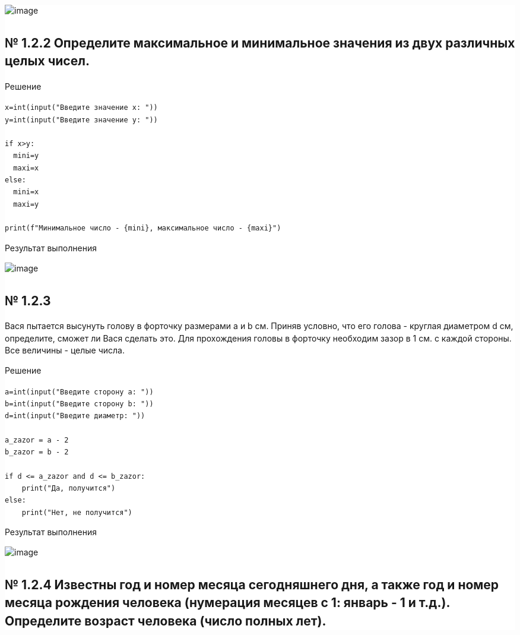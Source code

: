 <img width="319" height="224" alt="image" src="https://github.com/user-attachments/assets/1bc48c9f-648a-4120-9cd6-5b8eaf975cc4" />

## № 1.2.2 Определите максимальное и минимальное значения из двух различных целых чисел.
Решение 
````
x=int(input("Введите значение х: "))
y=int(input("Введите значение у: "))

if x>y:
  mini=y
  maxi=x
else:
  mini=x
  maxi=y

print(f"Минимальное число - {mini}, максимальное число - {maxi}")
````
Результат выполнения

<img width="617" height="324" alt="image" src="https://github.com/user-attachments/assets/097ccb2d-cb8e-4c4e-b809-fb837283cfce" />

## № 1.2.3
Вася пытается высунуть голову в форточку размерами a и b см. Приняв условно,
что его голова - круглая диаметром d см, определите, сможет ли Вася сделать это.
Для прохождения головы в форточку необходим зазор в 1 см. с каждой стороны.
Все величины - целые числа.

Решение 
````
a=int(input("Введите сторону а: "))
b=int(input("Введите сторону b: "))
d=int(input("Введите диаметр: "))

a_zazor = a - 2
b_zazor = b - 2

if d <= a_zazor and d <= b_zazor:
    print("Да, получится")
else:
    print("Нет, не получится")
````
Результат выполнения

<img width="398" height="338" alt="image" src="https://github.com/user-attachments/assets/66c60a02-b55c-406a-8ec7-edb1b7a9749f" />

## № 1.2.4 Известны год и номер месяца сегодняшнего дня, а также год и номер месяца рождения человека (нумерация месяцев с 1: январь - 1 и т.д.). Определите возраст человека (число полных лет).
